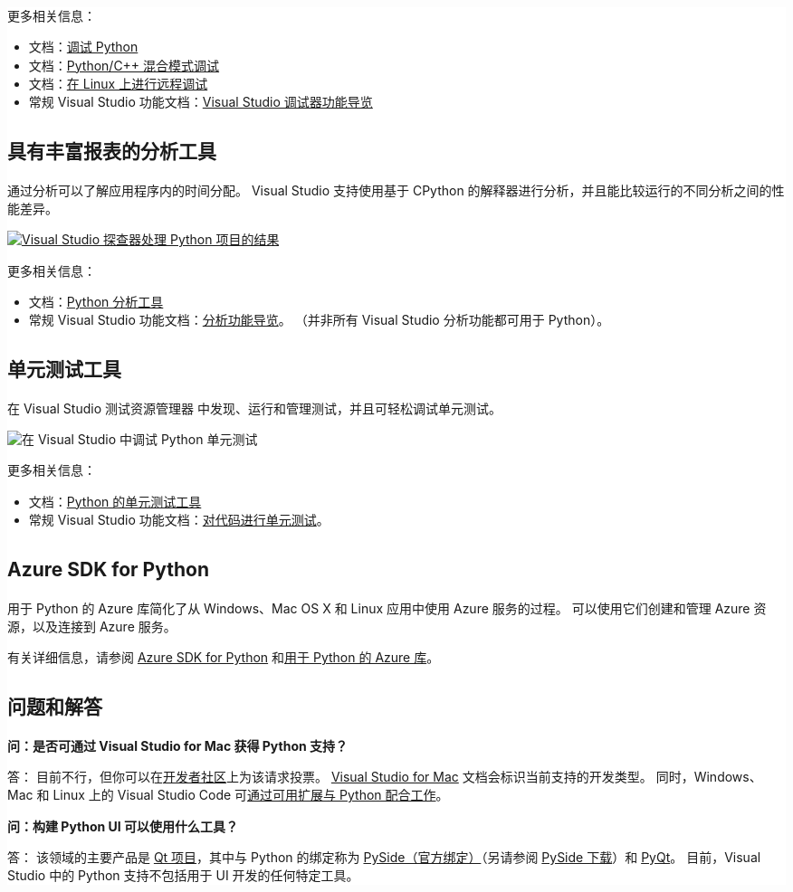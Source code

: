 更多相关信息：

- 文档：[调试 Python](debugging-python-in-visual-studio.md)
- 文档：[Python/C++ 混合模式调试](debugging-mixed-mode-c-cpp-python-in-visual-studio.md)
- 文档：[在 Linux 上进行远程调试](debugging-python-code-on-remote-linux-machines.md)
- 常规 Visual Studio 功能文档：[Visual Studio 调试器功能导览](../debugger/debugger-feature-tour.md)

## <a name="profiling-tools-with-comprehensive-reporting"></a>具有丰富报表的分析工具

通过分析可以了解应用程序内的时间分配。 Visual Studio 支持使用基于 CPython 的解释器进行分析，并且能比较运行的不同分析之间的性能差异。

[![Visual Studio 探查器处理 Python 项目的结果](media/profiling-results.png)](media/profiling-results.png#lightbox)

更多相关信息：

- 文档：[Python 分析工具](profiling-python-code-in-visual-studio.md)
- 常规 Visual Studio 功能文档：[分析功能导览](../profiling/profiling-feature-tour.md)。 （并非所有 Visual Studio 分析功能都可用于 Python）。

## <a name="unit-testing-tools"></a>单元测试工具

在 Visual Studio 测试资源管理器  中发现、运行和管理测试，并且可轻松调试单元测试。

![在 Visual Studio 中调试 Python 单元测试](media/unit-test-debugging.png)

更多相关信息：

- 文档：[Python 的单元测试工具](unit-testing-python-in-visual-studio.md)
- 常规 Visual Studio 功能文档：[对代码进行单元测试](../test/unit-test-your-code.md)。

## <a name="azure-sdk-for-python"></a>Azure SDK for Python

用于 Python 的 Azure 库简化了从 Windows、Mac OS X 和 Linux 应用中使用 Azure 服务的过程。 可以使用它们创建和管理 Azure 资源，以及连接到 Azure 服务。 

有关详细信息，请参阅 [Azure SDK for Python](/azure/python/) 和[用于 Python 的 Azure 库](/azure/python/python-sdk-azure-overview)。

## <a name="questions-and-answers"></a>问题和解答

**问：是否可通过 Visual Studio for Mac 获得 Python 支持？**

答： 目前不行，但你可以在[开发者社区](https://developercommunity.visualstudio.com/content/idea/351820/python-tools-for-visual-studio-mac.html)上为该请求投票。 [Visual Studio for Mac](/visualstudio/mac/) 文档会标识当前支持的开发类型。 同时，Windows、Mac 和 Linux 上的 Visual Studio Code 可[通过可用扩展与 Python 配合工作](https://code.visualstudio.com/docs/languages/python)。

**问：构建 Python UI 可以使用什么工具？**

答： 该领域的主要产品是 [Qt 项目](https://www.qt.io/qt-for-application-development/)，其中与 Python 的绑定称为 [PySide（官方绑定）](https://wiki.qt.io/PySide)（另请参阅 [PySide 下载](https://download.qt.io/official_releases/pyside/.)）和 [PyQt](https://wiki.python.org/moin/PyQt)。 目前，Visual Studio 中的 Python 支持不包括用于 UI 开发的任何特定工具。
